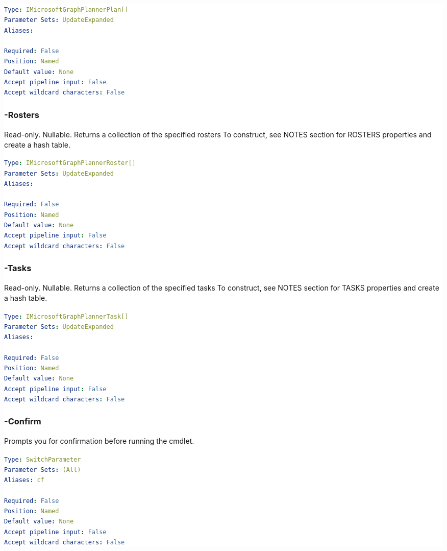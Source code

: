```yaml
Type: IMicrosoftGraphPlannerPlan[]
Parameter Sets: UpdateExpanded
Aliases:

Required: False
Position: Named
Default value: None
Accept pipeline input: False
Accept wildcard characters: False
```

### -Rosters
Read-only.
Nullable.
Returns a collection of the specified rosters
To construct, see NOTES section for ROSTERS properties and create a hash table.

```yaml
Type: IMicrosoftGraphPlannerRoster[]
Parameter Sets: UpdateExpanded
Aliases:

Required: False
Position: Named
Default value: None
Accept pipeline input: False
Accept wildcard characters: False
```

### -Tasks
Read-only.
Nullable.
Returns a collection of the specified tasks
To construct, see NOTES section for TASKS properties and create a hash table.

```yaml
Type: IMicrosoftGraphPlannerTask[]
Parameter Sets: UpdateExpanded
Aliases:

Required: False
Position: Named
Default value: None
Accept pipeline input: False
Accept wildcard characters: False
```

### -Confirm
Prompts you for confirmation before running the cmdlet.

```yaml
Type: SwitchParameter
Parameter Sets: (All)
Aliases: cf

Required: False
Position: Named
Default value: None
Accept pipeline input: False
Accept wildcard characters: False
```
